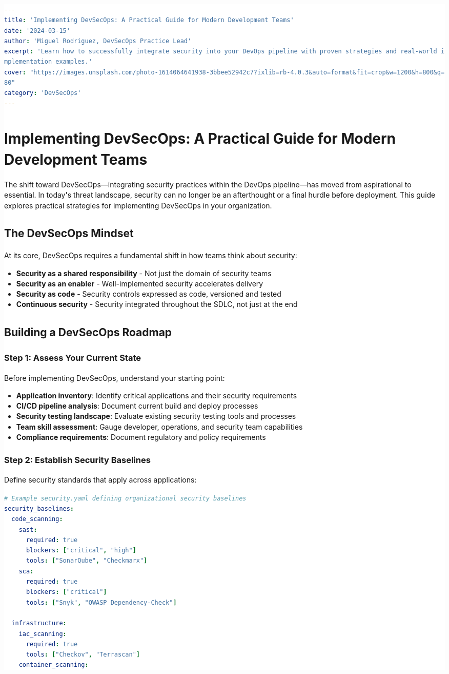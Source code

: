 ```yaml
---
title: 'Implementing DevSecOps: A Practical Guide for Modern Development Teams'
date: '2024-03-15'
author: 'Miguel Rodriguez, DevSecOps Practice Lead'
excerpt: 'Learn how to successfully integrate security into your DevOps pipeline with proven strategies and real-world implementation examples.'
cover: "https://images.unsplash.com/photo-1614064641938-3bbee52942c7?ixlib=rb-4.0.3&auto=format&fit=crop&w=1200&h=800&q=80"
category: 'DevSecOps'
---
```


# Implementing DevSecOps: A Practical Guide for Modern Development Teams

The shift toward DevSecOps—integrating security practices within the DevOps pipeline—has moved from aspirational to essential. In today's threat landscape, security can no longer be an afterthought or a final hurdle before deployment. This guide explores practical strategies for implementing DevSecOps in your organization.

## The DevSecOps Mindset

At its core, DevSecOps requires a fundamental shift in how teams think about security:

- **Security as a shared responsibility** - Not just the domain of security teams
- **Security as an enabler** - Well-implemented security accelerates delivery
- **Security as code** - Security controls expressed as code, versioned and tested
- **Continuous security** - Security integrated throughout the SDLC, not just at the end

## Building a DevSecOps Roadmap

### Step 1: Assess Your Current State

Before implementing DevSecOps, understand your starting point:

- **Application inventory**: Identify critical applications and their security requirements
- **CI/CD pipeline analysis**: Document current build and deploy processes
- **Security testing landscape**: Evaluate existing security testing tools and processes
- **Team skill assessment**: Gauge developer, operations, and security team capabilities
- **Compliance requirements**: Document regulatory and policy requirements

### Step 2: Establish Security Baselines

Define security standards that apply across applications:

```yaml
# Example security.yaml defining organizational security baselines
security_baselines:
  code_scanning:
    sast:
      required: true
      blockers: ["critical", "high"]
      tools: ["SonarQube", "Checkmarx"]
    sca:
      required: true
      blockers: ["critical"]
      tools: ["Snyk", "OWASP Dependency-Check"]
  
  infrastructure:
    iac_scanning:
      required: true
      tools: ["Checkov", "Terrascan"]
    container_scanning:
```